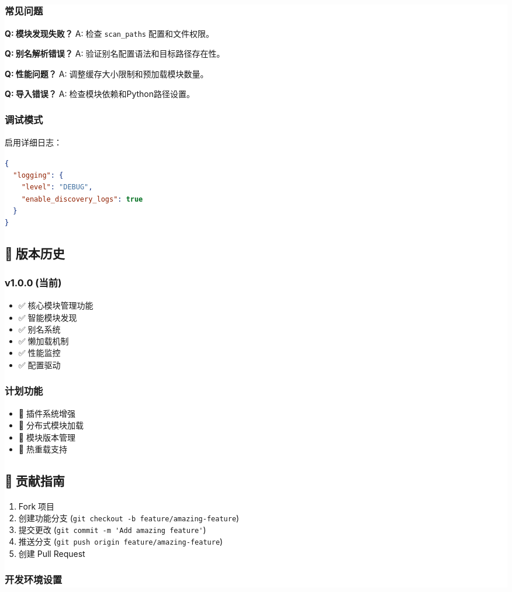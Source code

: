 ### 常见问题

**Q: 模块发现失败？**
A: 检查 `scan_paths` 配置和文件权限。

**Q: 别名解析错误？**
A: 验证别名配置语法和目标路径存在性。

**Q: 性能问题？**
A: 调整缓存大小限制和预加载模块数量。

**Q: 导入错误？**
A: 检查模块依赖和Python路径设置。

### 调试模式

启用详细日志：
```json
{
  "logging": {
    "level": "DEBUG",
    "enable_discovery_logs": true
  }
}
```

## 🔄 版本历史

### v1.0.0 (当前)
- ✅ 核心模块管理功能
- ✅ 智能模块发现
- ✅ 别名系统
- ✅ 懒加载机制
- ✅ 性能监控
- ✅ 配置驱动

### 计划功能
- 🔄 插件系统增强
- 🔄 分布式模块加载
- 🔄 模块版本管理
- 🔄 热重载支持

## 🤝 贡献指南

1. Fork 项目
2. 创建功能分支 (`git checkout -b feature/amazing-feature`)
3. 提交更改 (`git commit -m 'Add amazing feature'`)
4. 推送分支 (`git push origin feature/amazing-feature`)
5. 创建 Pull Request

### 开发环境设置
